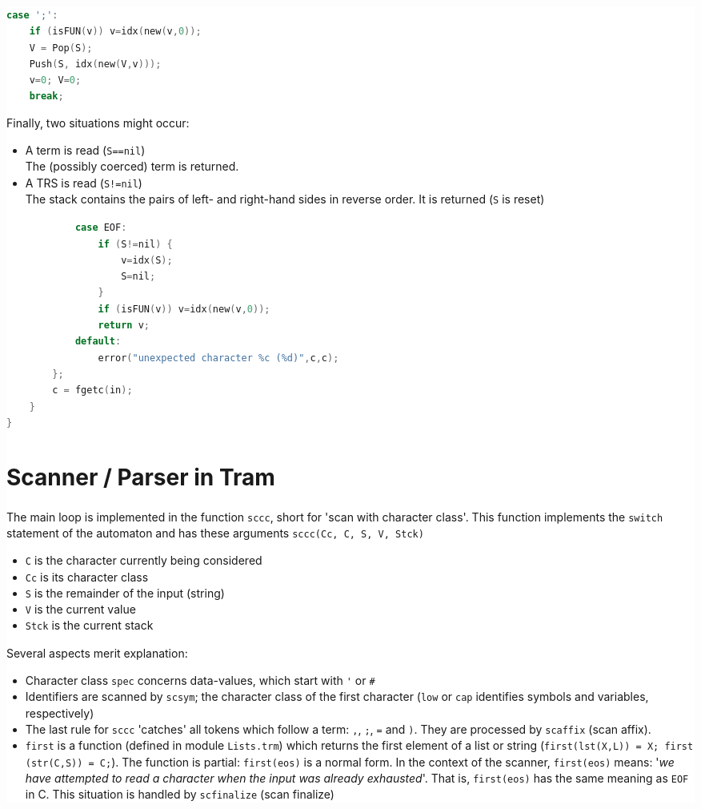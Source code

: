 ```C
case ';':  
    if (isFUN(v)) v=idx(new(v,0));  
    V = Pop(S);  
    Push(S, idx(new(V,v)));  
    v=0; V=0;  
    break;  
```
Finally, two situations might occur:

* A term is read (`S==nil`)  
The (possibly coerced) term is returned.
* A TRS is read  (`S!=nil`)  
The stack contains the pairs of left- and right-hand sides in reverse order. It is returned (`S` is reset)
```C
    		case EOF:  
    			if (S!=nil) {  
    				v=idx(S);  
    				S=nil;  
    			}  
    			if (isFUN(v)) v=idx(new(v,0));  
    			return v;  
    		default:  
    			error("unexpected character %c (%d)",c,c);  
    	};  
    	c = fgetc(in);  
    }  
}
```

# Scanner / Parser in Tram
The main loop is implemented in the function `sccc`, short for 'scan with character class'. This function implements the `switch` statement of the automaton and has these arguments `sccc(Cc, C, S, V, Stck)`

* `C` is the character currently being considered
* `Cc` is its character class
* `S` is the remainder of the input (string)
* `V` is the current value 
* `Stck` is the current stack

Several aspects merit explanation:

* Character class `spec` concerns data-values, which start with `'` or `#`
* Identifiers are scanned by `scsym`; the character class of the first character (`low` or `cap` identifies symbols and variables, respectively)
* The last rule for `sccc` 'catches' all tokens which follow a term: `,`, `;`, `=` and `)`.  They are processed by `scaffix` (scan affix).
* `first` is a function (defined in module `Lists.trm`) which returns the first element of a list or string (`first(lst(X,L)) = X; first(str(C,S)) = C;`). The function is partial: `first(eos)` is a normal form. In the context of the scanner, `first(eos)` means: '*we have attempted to read a character when the input was already exhausted*'. That is, `first(eos)` has the same meaning as  `EOF` in C. This situation is handled by `scfinalize`  (scan finalize)
